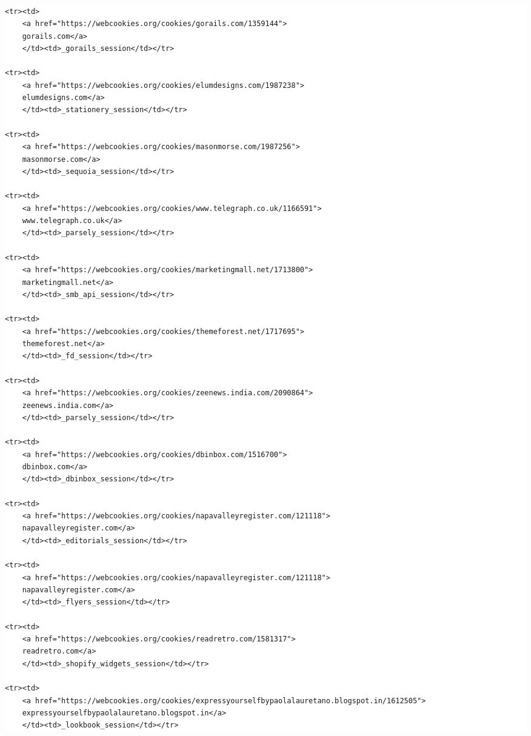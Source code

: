     <tr><td>
        <a href="https://webcookies.org/cookies/gorails.com/1359144">
        gorails.com</a>
        </td><td>_gorails_session</td></tr>

    <tr><td>
        <a href="https://webcookies.org/cookies/elumdesigns.com/1987238">
        elumdesigns.com</a>
        </td><td>_stationery_session</td></tr>

    <tr><td>
        <a href="https://webcookies.org/cookies/masonmorse.com/1987256">
        masonmorse.com</a>
        </td><td>_sequoia_session</td></tr>

    <tr><td>
        <a href="https://webcookies.org/cookies/www.telegraph.co.uk/1166591">
        www.telegraph.co.uk</a>
        </td><td>_parsely_session</td></tr>

    <tr><td>
        <a href="https://webcookies.org/cookies/marketingmall.net/1713800">
        marketingmall.net</a>
        </td><td>_smb_api_session</td></tr>

    <tr><td>
        <a href="https://webcookies.org/cookies/themeforest.net/1717695">
        themeforest.net</a>
        </td><td>_fd_session</td></tr>

    <tr><td>
        <a href="https://webcookies.org/cookies/zeenews.india.com/2090864">
        zeenews.india.com</a>
        </td><td>_parsely_session</td></tr>

    <tr><td>
        <a href="https://webcookies.org/cookies/dbinbox.com/1516700">
        dbinbox.com</a>
        </td><td>_dbinbox_session</td></tr>

    <tr><td>
        <a href="https://webcookies.org/cookies/napavalleyregister.com/121118">
        napavalleyregister.com</a>
        </td><td>_editorials_session</td></tr>

    <tr><td>
        <a href="https://webcookies.org/cookies/napavalleyregister.com/121118">
        napavalleyregister.com</a>
        </td><td>_flyers_session</td></tr>

    <tr><td>
        <a href="https://webcookies.org/cookies/readretro.com/1581317">
        readretro.com</a>
        </td><td>_shopify_widgets_session</td></tr>

    <tr><td>
        <a href="https://webcookies.org/cookies/expressyourselfbypaolalauretano.blogspot.in/1612505">
        expressyourselfbypaolalauretano.blogspot.in</a>
        </td><td>_lookbook_session</td></tr>
